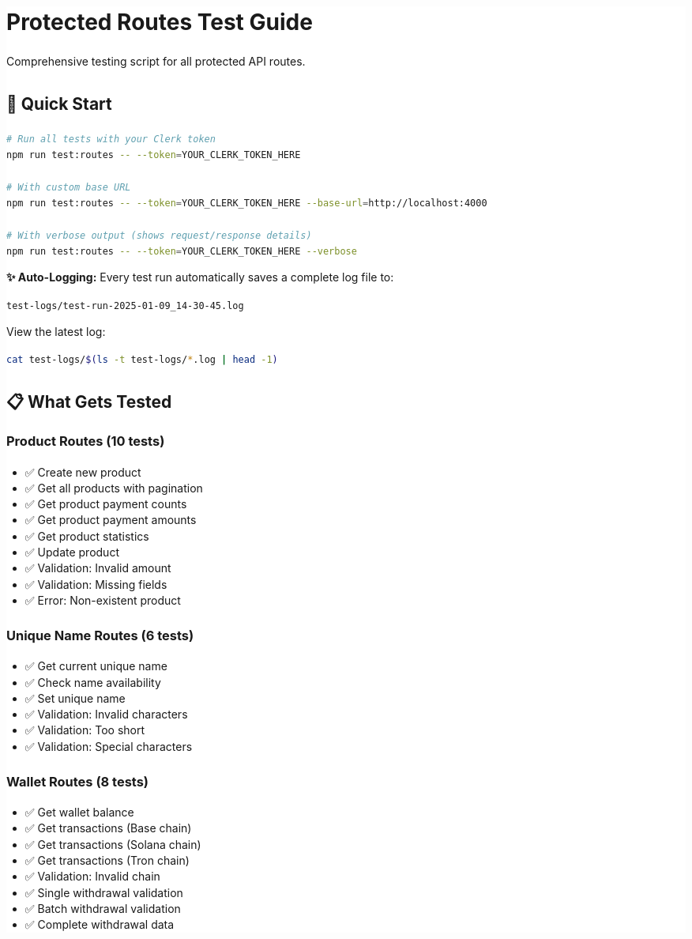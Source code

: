 # Protected Routes Test Guide

Comprehensive testing script for all protected API routes.

## 🚀 Quick Start

```bash
# Run all tests with your Clerk token
npm run test:routes -- --token=YOUR_CLERK_TOKEN_HERE

# With custom base URL
npm run test:routes -- --token=YOUR_CLERK_TOKEN_HERE --base-url=http://localhost:4000

# With verbose output (shows request/response details)
npm run test:routes -- --token=YOUR_CLERK_TOKEN_HERE --verbose
```

**✨ Auto-Logging:** Every test run automatically saves a complete log file to:
```
test-logs/test-run-2025-01-09_14-30-45.log
```

View the latest log:
```bash
cat test-logs/$(ls -t test-logs/*.log | head -1)
```

## 📋 What Gets Tested

### Product Routes (10 tests)
- ✅ Create new product
- ✅ Get all products with pagination
- ✅ Get product payment counts
- ✅ Get product payment amounts
- ✅ Get product statistics
- ✅ Update product
- ✅ Validation: Invalid amount
- ✅ Validation: Missing fields
- ✅ Error: Non-existent product

### Unique Name Routes (6 tests)
- ✅ Get current unique name
- ✅ Check name availability
- ✅ Set unique name
- ✅ Validation: Invalid characters
- ✅ Validation: Too short
- ✅ Validation: Special characters

### Wallet Routes (8 tests)
- ✅ Get wallet balance
- ✅ Get transactions (Base chain)
- ✅ Get transactions (Solana chain)
- ✅ Get transactions (Tron chain)
- ✅ Validation: Invalid chain
- ✅ Single withdrawal validation
- ✅ Batch withdrawal validation
- ✅ Complete withdrawal data
